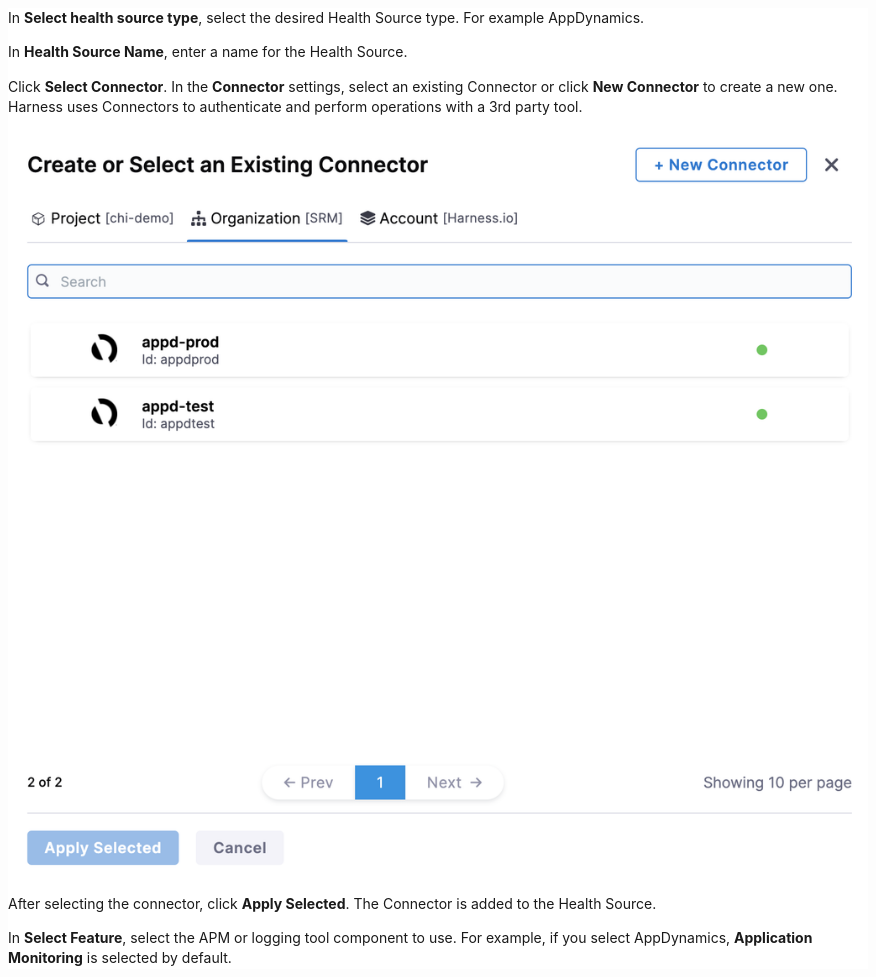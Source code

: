 In **Select health source type**, select the desired Health Source type. For example AppDynamics.

In **Health Source Name**, enter a name for the Health Source.

Click **Select Connector**. In the **Connector** settings, select an existing Connector or click **New Connector** to create a new one. Harness uses Connectors to authenticate and perform operations with a 3rd party tool.

![](./static/change-impact-analysis-quickstart-53.png)

After selecting the connector, click **Apply Selected**. The Connector is added to the Health Source.

In **Select Feature**, select the APM or logging tool component to use. For example, if you select AppDynamics, **Application Monitoring** is selected by default.
